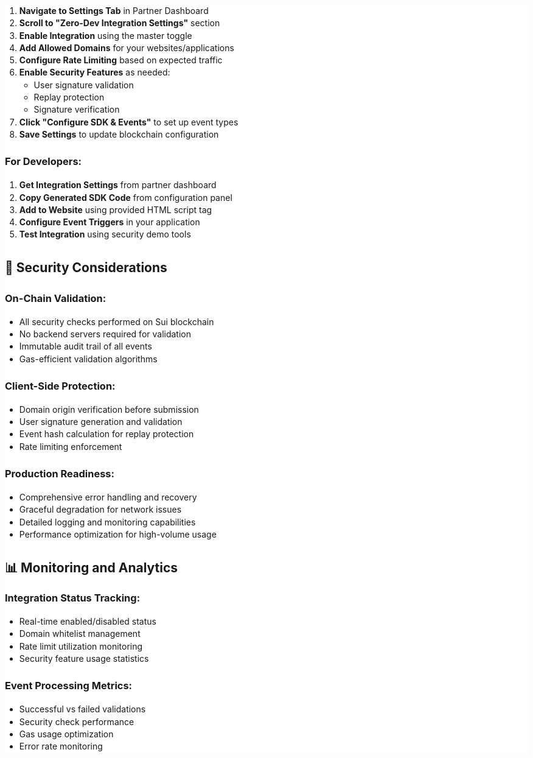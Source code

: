 1. **Navigate to Settings Tab** in Partner Dashboard
2. **Scroll to "Zero-Dev Integration Settings"** section
3. **Enable Integration** using the master toggle
4. **Add Allowed Domains** for your websites/applications
5. **Configure Rate Limiting** based on expected traffic
6. **Enable Security Features** as needed:
   - User signature validation
   - Replay protection
   - Signature verification
7. **Click "Configure SDK & Events"** to set up event types
8. **Save Settings** to update blockchain configuration

### **For Developers:**

1. **Get Integration Settings** from partner dashboard
2. **Copy Generated SDK Code** from configuration panel
3. **Add to Website** using provided HTML script tag
4. **Configure Event Triggers** in your application
5. **Test Integration** using security demo tools

## 🔐 Security Considerations

### **On-Chain Validation:**
- All security checks performed on Sui blockchain
- No backend servers required for validation
- Immutable audit trail of all events
- Gas-efficient validation algorithms

### **Client-Side Protection:**
- Domain origin verification before submission
- User signature generation and validation
- Event hash calculation for replay protection
- Rate limiting enforcement

### **Production Readiness:**
- Comprehensive error handling and recovery
- Graceful degradation for network issues
- Detailed logging and monitoring capabilities
- Performance optimization for high-volume usage

## 📊 Monitoring and Analytics

### **Integration Status Tracking:**
- Real-time enabled/disabled status
- Domain whitelist management
- Rate limit utilization monitoring
- Security feature usage statistics

### **Event Processing Metrics:**
- Successful vs failed validations
- Security check performance
- Gas usage optimization
- Error rate monitoring

